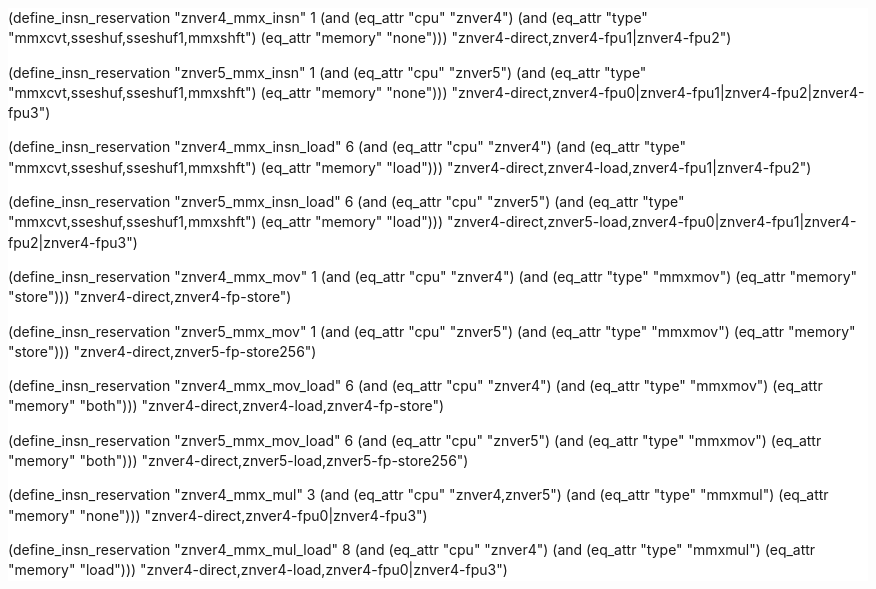(define_insn_reservation "znver4_mmx_insn" 1
			 (and (eq_attr "cpu" "znver4")
			      (and (eq_attr "type" "mmxcvt,sseshuf,sseshuf1,mmxshft")
				   (eq_attr "memory" "none")))
			 "znver4-direct,znver4-fpu1|znver4-fpu2")

(define_insn_reservation "znver5_mmx_insn" 1
			 (and (eq_attr "cpu" "znver5")
			      (and (eq_attr "type" "mmxcvt,sseshuf,sseshuf1,mmxshft")
				   (eq_attr "memory" "none")))
			 "znver4-direct,znver4-fpu0|znver4-fpu1|znver4-fpu2|znver4-fpu3")

(define_insn_reservation "znver4_mmx_insn_load" 6
			 (and (eq_attr "cpu" "znver4")
			      (and (eq_attr "type" "mmxcvt,sseshuf,sseshuf1,mmxshft")
				   (eq_attr "memory" "load")))
			 "znver4-direct,znver4-load,znver4-fpu1|znver4-fpu2")

(define_insn_reservation "znver5_mmx_insn_load" 6
			 (and (eq_attr "cpu" "znver5")
			      (and (eq_attr "type" "mmxcvt,sseshuf,sseshuf1,mmxshft")
				   (eq_attr "memory" "load")))
			 "znver4-direct,znver5-load,znver4-fpu0|znver4-fpu1|znver4-fpu2|znver4-fpu3")

(define_insn_reservation "znver4_mmx_mov" 1
			 (and (eq_attr "cpu" "znver4")
			      (and (eq_attr "type" "mmxmov")
				   (eq_attr "memory" "store")))
			 "znver4-direct,znver4-fp-store")

(define_insn_reservation "znver5_mmx_mov" 1
			 (and (eq_attr "cpu" "znver5")
			      (and (eq_attr "type" "mmxmov")
				   (eq_attr "memory" "store")))
			 "znver4-direct,znver5-fp-store256")

(define_insn_reservation "znver4_mmx_mov_load" 6
			 (and (eq_attr "cpu" "znver4")
			      (and (eq_attr "type" "mmxmov")
				   (eq_attr "memory" "both")))
			 "znver4-direct,znver4-load,znver4-fp-store")

(define_insn_reservation "znver5_mmx_mov_load" 6
			 (and (eq_attr "cpu" "znver5")
			      (and (eq_attr "type" "mmxmov")
				   (eq_attr "memory" "both")))
			 "znver4-direct,znver5-load,znver5-fp-store256")

(define_insn_reservation "znver4_mmx_mul" 3
			 (and (eq_attr "cpu" "znver4,znver5")
			      (and (eq_attr "type" "mmxmul")
				   (eq_attr "memory" "none")))
			  "znver4-direct,znver4-fpu0|znver4-fpu3")

(define_insn_reservation "znver4_mmx_mul_load" 8
			 (and (eq_attr "cpu" "znver4")
			      (and (eq_attr "type" "mmxmul")
				   (eq_attr "memory" "load")))
			  "znver4-direct,znver4-load,znver4-fpu0|znver4-fpu3")
